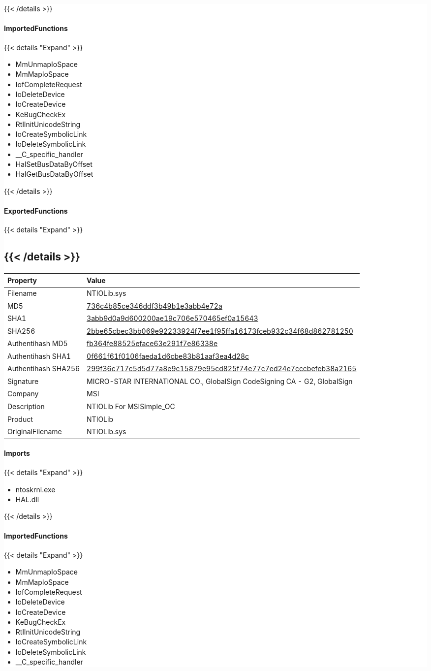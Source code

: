 {{< /details >}}
#### ImportedFunctions
{{< details "Expand" >}}
* MmUnmapIoSpace
* MmMapIoSpace
* IofCompleteRequest
* IoDeleteDevice
* IoCreateDevice
* KeBugCheckEx
* RtlInitUnicodeString
* IoCreateSymbolicLink
* IoDeleteSymbolicLink
* __C_specific_handler
* HalSetBusDataByOffset
* HalGetBusDataByOffset

{{< /details >}}
#### ExportedFunctions
{{< details "Expand" >}}

{{< /details >}}
-----
| Property           | Value |
|:-------------------|:------|
| Filename           | NTIOLib.sys |
| MD5                | [736c4b85ce346ddf3b49b1e3abb4e72a](https://www.virustotal.com/gui/file/736c4b85ce346ddf3b49b1e3abb4e72a) |
| SHA1               | [3abb9d0a9d600200ae19c706e570465ef0a15643](https://www.virustotal.com/gui/file/3abb9d0a9d600200ae19c706e570465ef0a15643) |
| SHA256             | [2bbe65cbec3bb069e92233924f7ee1f95ffa16173fceb932c34f68d862781250](https://www.virustotal.com/gui/file/2bbe65cbec3bb069e92233924f7ee1f95ffa16173fceb932c34f68d862781250) |
| Authentihash MD5   | [fb364fe88525eface63e291f7e86338e](https://www.virustotal.com/gui/search/authentihash%253Afb364fe88525eface63e291f7e86338e) |
| Authentihash SHA1  | [0f661f61f0106faeda1d6cbe83b81aaf3ea4d28c](https://www.virustotal.com/gui/search/authentihash%253A0f661f61f0106faeda1d6cbe83b81aaf3ea4d28c) |
| Authentihash SHA256| [299f36c717c5d5d77a8e9c15879e95cd825f74e77c7ed24e7cccbefeb38a2165](https://www.virustotal.com/gui/search/authentihash%253A299f36c717c5d5d77a8e9c15879e95cd825f74e77c7ed24e7cccbefeb38a2165) |
| Signature         | MICRO-STAR INTERNATIONAL CO., GlobalSign CodeSigning CA - G2, GlobalSign   |
| Company           | MSI |
| Description       | NTIOLib For MSISimple_OC |
| Product           | NTIOLib |
| OriginalFilename  | NTIOLib.sys |


#### Imports
{{< details "Expand" >}}
* ntoskrnl.exe
* HAL.dll

{{< /details >}}
#### ImportedFunctions
{{< details "Expand" >}}
* MmUnmapIoSpace
* MmMapIoSpace
* IofCompleteRequest
* IoDeleteDevice
* IoCreateDevice
* KeBugCheckEx
* RtlInitUnicodeString
* IoCreateSymbolicLink
* IoDeleteSymbolicLink
* __C_specific_handler